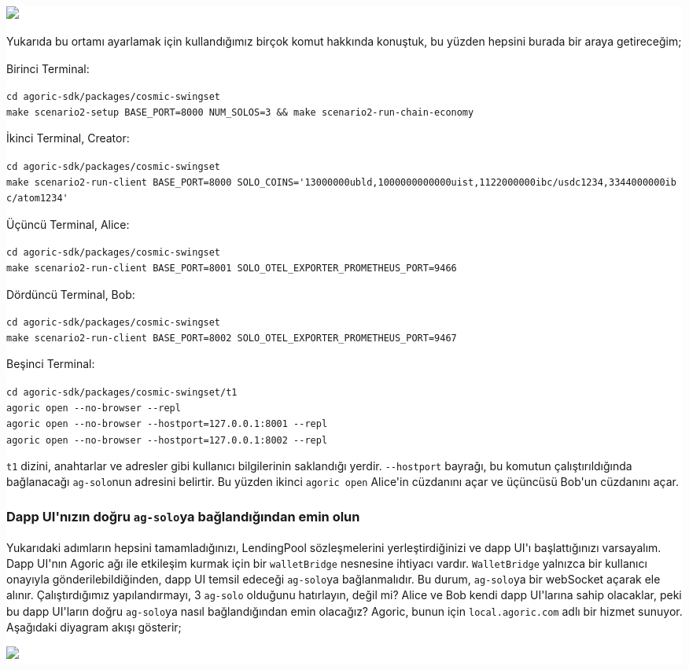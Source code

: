 <img src="images/lendingPool.png" width='60%'>

Yukarıda bu ortamı ayarlamak için kullandığımız birçok komut hakkında konuştuk, bu yüzden hepsini burada bir araya getireceğim;

Birinci Terminal:

```shell
cd agoric-sdk/packages/cosmic-swingset
make scenario2-setup BASE_PORT=8000 NUM_SOLOS=3 && make scenario2-run-chain-economy
```

İkinci Terminal, Creator:

```shell
cd agoric-sdk/packages/cosmic-swingset
make scenario2-run-client BASE_PORT=8000 SOLO_COINS='13000000ubld,1000000000000uist,1122000000ibc/usdc1234,3344000000ibc/atom1234'
```
Üçüncü Terminal, Alice:

```shell
cd agoric-sdk/packages/cosmic-swingset
make scenario2-run-client BASE_PORT=8001 SOLO_OTEL_EXPORTER_PROMETHEUS_PORT=9466
```

Dördüncü Terminal, Bob:

```shell
cd agoric-sdk/packages/cosmic-swingset
make scenario2-run-client BASE_PORT=8002 SOLO_OTEL_EXPORTER_PROMETHEUS_PORT=9467
```

Beşinci Terminal:

```shell
cd agoric-sdk/packages/cosmic-swingset/t1
agoric open --no-browser --repl
agoric open --no-browser --hostport=127.0.0.1:8001 --repl
agoric open --no-browser --hostport=127.0.0.1:8002 --repl
```

`t1` dizini, anahtarlar ve adresler gibi kullanıcı bilgilerinin saklandığı yerdir. `--hostport` bayrağı, bu komutun çalıştırıldığında bağlanacağı `ag-solo`nun adresini belirtir. Bu yüzden ikinci `agoric open` Alice'in cüzdanını açar ve üçüncüsü Bob'un cüzdanını açar.

### Dapp UI'nızın doğru `ag-solo`ya bağlandığından emin olun
Yukarıdaki adımların hepsini tamamladığınızı, LendingPool sözleşmelerini yerleştirdiğinizi ve dapp UI'ı başlattığınızı varsayalım. Dapp UI'nın Agoric ağı ile etkileşim kurmak için bir `walletBridge` nesnesine ihtiyacı vardır. `WalletBridge` yalnızca bir kullanıcı onayıyla gönderilebildiğinden, dapp UI temsil edeceği `ag-solo`ya bağlanmalıdır. Bu durum, `ag-solo`ya bir webSocket açarak ele alınır. Çalıştırdığımız yapılandırmayı, 3 `ag-solo` olduğunu hatırlayın, değil mi? Alice ve Bob kendi dapp UI'larına sahip olacaklar, peki bu dapp UI'ların doğru `ag-solo`ya nasıl bağlandığından emin olacağız? Agoric, bunun için `local.agoric.com` adlı bir hizmet sunuyor. Aşağıdaki diyagram akışı gösterir;

<img src="images/walletBridge.png" width='60%'>

